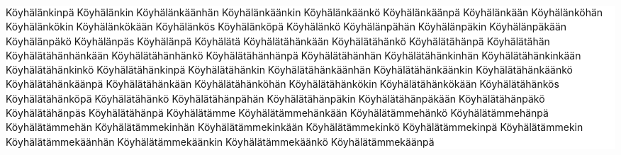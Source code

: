 Köyhälänkinpä
Köyhälänkin
Köyhälänkäänhän
Köyhälänkäänkin
Köyhälänkäänkö
Köyhälänkäänpä
Köyhälänkään
Köyhälänköhän
Köyhälänkökin
Köyhälänkökään
Köyhälänkös
Köyhälänköpä
Köyhälänkö
Köyhälänpähän
Köyhälänpäkin
Köyhälänpäkään
Köyhälänpäkö
Köyhälänpäs
Köyhälänpä
Köyhälätä
Köyhälätähänkään
Köyhälätähänkö
Köyhälätähänpä
Köyhälätähän
Köyhälätähänhänkään
Köyhälätähänhänkö
Köyhälätähänhänpä
Köyhälätähänhän
Köyhälätähänkinhän
Köyhälätähänkinkään
Köyhälätähänkinkö
Köyhälätähänkinpä
Köyhälätähänkin
Köyhälätähänkäänhän
Köyhälätähänkäänkin
Köyhälätähänkäänkö
Köyhälätähänkäänpä
Köyhälätähänkään
Köyhälätähänköhän
Köyhälätähänkökin
Köyhälätähänkökään
Köyhälätähänkös
Köyhälätähänköpä
Köyhälätähänkö
Köyhälätähänpähän
Köyhälätähänpäkin
Köyhälätähänpäkään
Köyhälätähänpäkö
Köyhälätähänpäs
Köyhälätähänpä
Köyhälätämme
Köyhälätämmehänkään
Köyhälätämmehänkö
Köyhälätämmehänpä
Köyhälätämmehän
Köyhälätämmekinhän
Köyhälätämmekinkään
Köyhälätämmekinkö
Köyhälätämmekinpä
Köyhälätämmekin
Köyhälätämmekäänhän
Köyhälätämmekäänkin
Köyhälätämmekäänkö
Köyhälätämmekäänpä